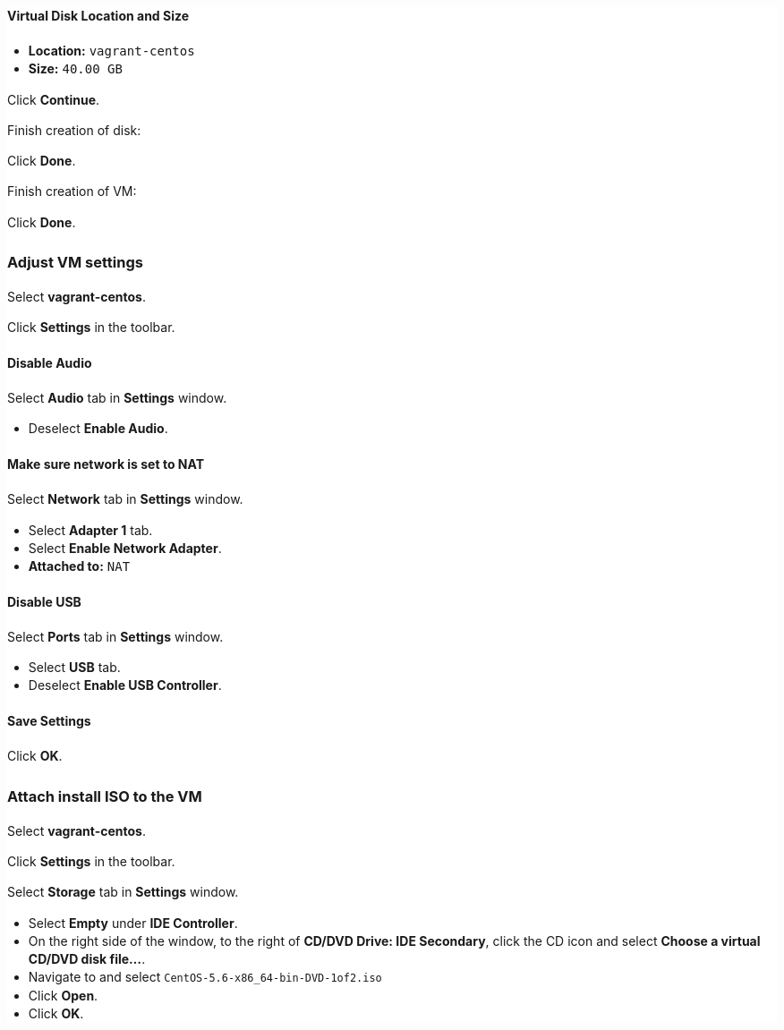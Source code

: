 #### Virtual Disk Location and Size

 * **Location:** <kbd>vagrant-centos</kbd>
 * **Size:** <kbd>40.00 GB</kbd>

Click **Continue**.

Finish creation of disk:

Click **Done**.

Finish creation of VM:

Click **Done**.

### Adjust VM settings

Select **vagrant-centos**.

Click **Settings** in the toolbar.

#### Disable Audio

Select **Audio** tab in **Settings** window.

 * Deselect **Enable Audio**.

#### Make sure network is set to NAT

Select **Network** tab in **Settings** window.

 * Select **Adapter 1** tab.
 * Select **Enable Network Adapter**.
 * **Attached to:** <kbd><samp>NAT</samp></kbd>

#### Disable USB

Select **Ports** tab in **Settings** window.

 * Select **USB** tab.
 * Deselect **Enable USB Controller**.

#### Save Settings

Click **OK**.

### Attach install ISO to the VM

Select **vagrant-centos**.

Click **Settings** in the toolbar.

Select **Storage** tab in **Settings** window.

 * Select **Empty** under **IDE Controller**.
 * On the right side of the window, to the right of **CD/DVD Drive: IDE Secondary**, click the CD icon and select **Choose a virtual CD/DVD disk file…**.
 * Navigate to and select `CentOS-5.6-x86_64-bin-DVD-1of2.iso`
 * Click **Open**.
 * Click **OK**.
